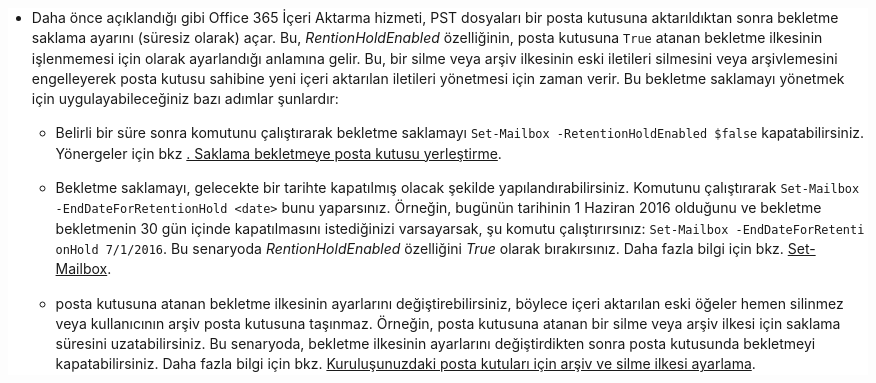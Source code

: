 - Daha önce açıklandığı gibi Office 365 İçeri Aktarma hizmeti, PST dosyaları bir posta kutusuna aktarıldıktan sonra bekletme saklama ayarını (süresiz olarak) açar. Bu,  *RentionHoldEnabled*  özelliğinin, posta kutusuna  `True` atanan bekletme ilkesinin işlenmemesi için olarak ayarlandığı anlamına gelir. Bu, bir silme veya arşiv ilkesinin eski iletileri silmesini veya arşivlemesini engelleyerek posta kutusu sahibine yeni içeri aktarılan iletileri yönetmesi için zaman verir. Bu bekletme saklamayı yönetmek için uygulayabileceğiniz bazı adımlar şunlardır: 

  - Belirli bir süre sonra komutunu çalıştırarak bekletme saklamayı  `Set-Mailbox -RetentionHoldEnabled $false` kapatabilirsiniz. Yönergeler için bkz [. Saklama bekletmeye posta kutusu yerleştirme](/exchange/security-and-compliance/messaging-records-management/mailbox-retention-hold).

  - Bekletme saklamayı, gelecekte bir tarihte kapatılmış olacak şekilde yapılandırabilirsiniz. Komutunu çalıştırarak  `Set-Mailbox -EndDateForRetentionHold <date>` bunu yaparsınız. Örneğin, bugünün tarihinin 1 Haziran 2016 olduğunu ve bekletme bekletmenin 30 gün içinde kapatılmasını istediğinizi varsayarsak, şu komutu çalıştırırsınız:  `Set-Mailbox -EndDateForRetentionHold 7/1/2016`. Bu senaryoda  *RentionHoldEnabled*  özelliğini  *True* olarak bırakırsınız. Daha fazla bilgi için bkz. [Set-Mailbox](/powershell/module/exchange/set-mailbox).

  - posta kutusuna atanan bekletme ilkesinin ayarlarını değiştirebilirsiniz, böylece içeri aktarılan eski öğeler hemen silinmez veya kullanıcının arşiv posta kutusuna taşınmaz. Örneğin, posta kutusuna atanan bir silme veya arşiv ilkesi için saklama süresini uzatabilirsiniz. Bu senaryoda, bekletme ilkesinin ayarlarını değiştirdikten sonra posta kutusunda bekletmeyi kapatabilirsiniz. Daha fazla bilgi için bkz. [Kuruluşunuzdaki posta kutuları için arşiv ve silme ilkesi ayarlama](set-up-an-archive-and-deletion-policy-for-mailboxes.md).
